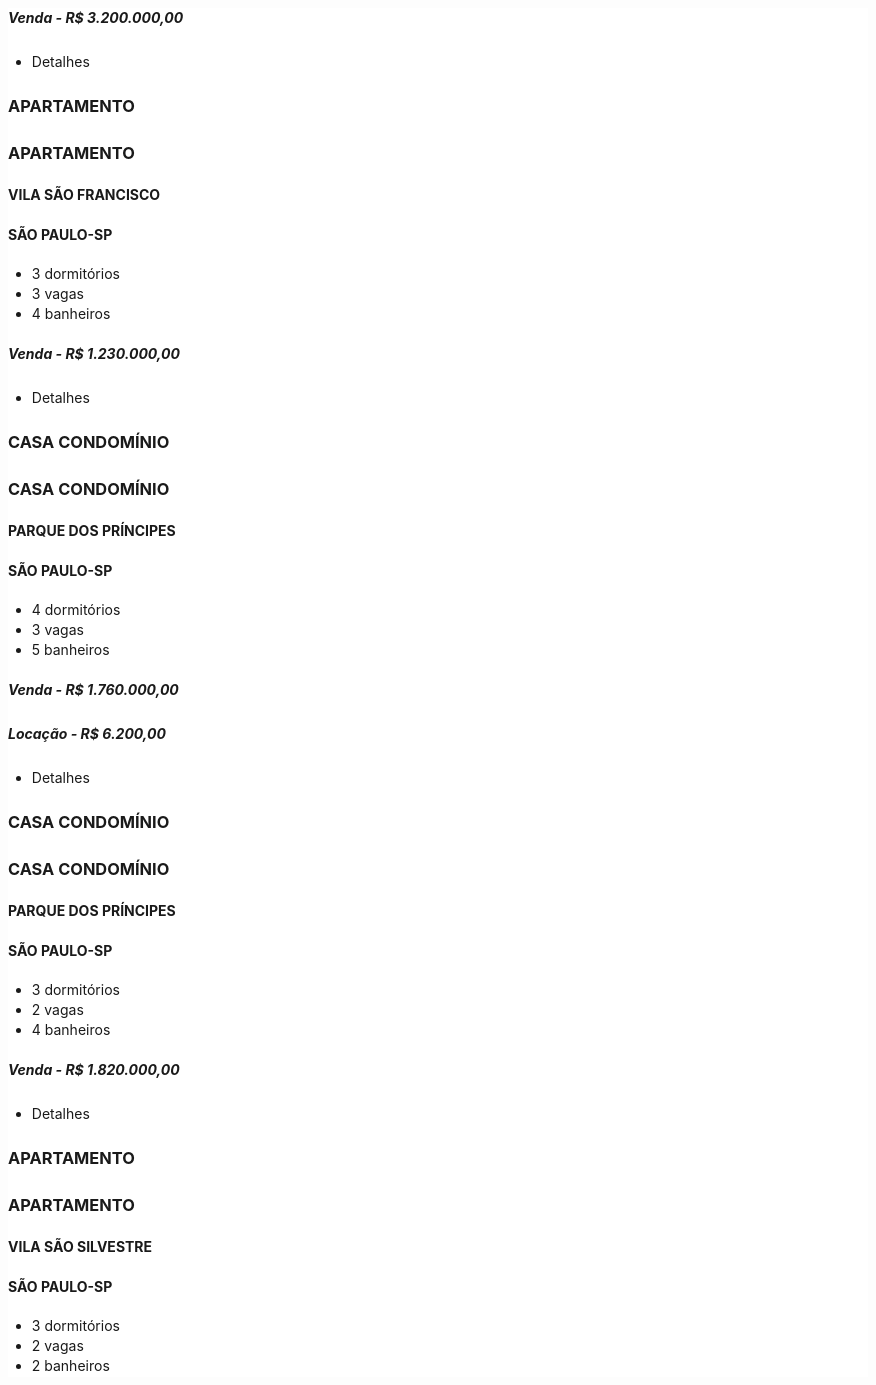 
##### Venda - R$ 3.200.000,00
+ Detalhes
### APARTAMENTO
### APARTAMENTO
#### VILA SÃO FRANCISCO
#### SÃO PAULO-SP
  * 3 dormitórios
  * 3 vagas
  * 4 banheiros


##### Venda - R$ 1.230.000,00
+ Detalhes
### CASA CONDOMÍNIO
### CASA CONDOMÍNIO
#### PARQUE DOS PRÍNCIPES
#### SÃO PAULO-SP
  * 4 dormitórios
  * 3 vagas
  * 5 banheiros


##### Venda - R$ 1.760.000,00
##### Locação - R$ 6.200,00
+ Detalhes
### CASA CONDOMÍNIO
### CASA CONDOMÍNIO
#### PARQUE DOS PRÍNCIPES
#### SÃO PAULO-SP
  * 3 dormitórios
  * 2 vagas
  * 4 banheiros


##### Venda - R$ 1.820.000,00
+ Detalhes
### APARTAMENTO
### APARTAMENTO
#### VILA SÃO SILVESTRE
#### SÃO PAULO-SP
  * 3 dormitórios
  * 2 vagas
  * 2 banheiros
